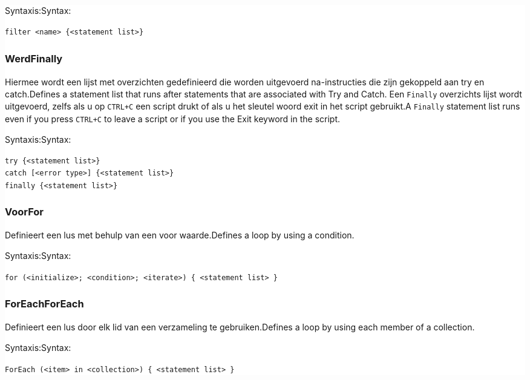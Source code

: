 <span data-ttu-id="899db-247">Syntaxis:</span><span class="sxs-lookup"><span data-stu-id="899db-247">Syntax:</span></span>

```Syntax
filter <name> {<statement list>}
```

### <a name="finally"></a><span data-ttu-id="899db-248">Werd</span><span class="sxs-lookup"><span data-stu-id="899db-248">Finally</span></span>

<span data-ttu-id="899db-249">Hiermee wordt een lijst met overzichten gedefinieerd die worden uitgevoerd na-instructies die zijn gekoppeld aan try en catch.</span><span class="sxs-lookup"><span data-stu-id="899db-249">Defines a statement list that runs after statements that are associated with Try and Catch.</span></span> <span data-ttu-id="899db-250">Een `Finally` overzichts lijst wordt uitgevoerd, zelfs als u op `CTRL+C` een script drukt of als u het sleutel woord exit in het script gebruikt.</span><span class="sxs-lookup"><span data-stu-id="899db-250">A `Finally` statement list runs even if you press `CTRL+C` to leave a script or if you use the Exit keyword in the script.</span></span>

<span data-ttu-id="899db-251">Syntaxis:</span><span class="sxs-lookup"><span data-stu-id="899db-251">Syntax:</span></span>

```Syntax
try {<statement list>}
catch [<error type>] {<statement list>}
finally {<statement list>}
```

### <a name="for"></a><span data-ttu-id="899db-252">Voor</span><span class="sxs-lookup"><span data-stu-id="899db-252">For</span></span>

<span data-ttu-id="899db-253">Definieert een lus met behulp van een voor waarde.</span><span class="sxs-lookup"><span data-stu-id="899db-253">Defines a loop by using a condition.</span></span>

<span data-ttu-id="899db-254">Syntaxis:</span><span class="sxs-lookup"><span data-stu-id="899db-254">Syntax:</span></span>

```Syntax
for (<initialize>; <condition>; <iterate>) { <statement list> }
```

### <a name="foreach"></a><span data-ttu-id="899db-255">ForEach</span><span class="sxs-lookup"><span data-stu-id="899db-255">ForEach</span></span>

<span data-ttu-id="899db-256">Definieert een lus door elk lid van een verzameling te gebruiken.</span><span class="sxs-lookup"><span data-stu-id="899db-256">Defines a loop by using each member of a collection.</span></span>

<span data-ttu-id="899db-257">Syntaxis:</span><span class="sxs-lookup"><span data-stu-id="899db-257">Syntax:</span></span>

```Syntax
ForEach (<item> in <collection>) { <statement list> }
```
